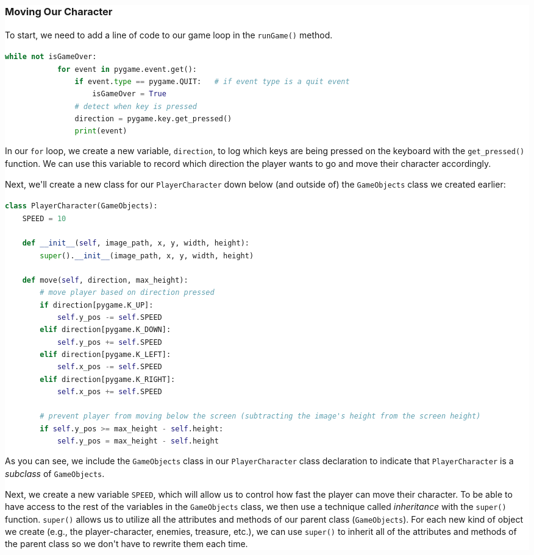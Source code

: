 ### Moving Our Character

To start, we need to add a line of code to our game loop in the `runGame()` method.         

```python
while not isGameOver:
            for event in pygame.event.get():
                if event.type == pygame.QUIT:   # if event type is a quit event
                    isGameOver = True
                # detect when key is pressed
                direction = pygame.key.get_pressed()
                print(event)
```

In our `for` loop, we create a new variable, `direction`, to log which keys are being pressed on the keyboard with the `get_pressed()` function. We can use this variable to record which direction the player wants to go and move their character accordingly.

Next, we'll create a new class for our `PlayerCharacter` down below (and outside of) the `GameObjects` class we created earlier:

```python
class PlayerCharacter(GameObjects):
    SPEED = 10
    
    def __init__(self, image_path, x, y, width, height):
        super().__init__(image_path, x, y, width, height)

    def move(self, direction, max_height):
        # move player based on direction pressed
        if direction[pygame.K_UP]:
            self.y_pos -= self.SPEED
        elif direction[pygame.K_DOWN]:
            self.y_pos += self.SPEED
        elif direction[pygame.K_LEFT]:
            self.x_pos -= self.SPEED
        elif direction[pygame.K_RIGHT]:
            self.x_pos += self.SPEED
        
        # prevent player from moving below the screen (subtracting the image's height from the screen height)
        if self.y_pos >= max_height - self.height:
            self.y_pos = max_height - self.height
```

As you can see, we include the `GameObjects` class in our `PlayerCharacter` class declaration to indicate that `PlayerCharacter` is a _subclass_ of `GameObjects`.

Next, we create a new variable `SPEED`, which will allow us to control how fast the player can move their character. To be able to have access to the rest of the variables in the `GameObjects` class, we then use a technique called _inheritance_ with the `super()` function. `super()` allows us to utilize all the attributes and methods of our parent class (`GameObjects`). For each new kind of object we create (e.g., the player-character, enemies, treasure, etc.), we can use `super()` to inherit all of the attributes and methods of the parent class so we don't have to rewrite them each time.
